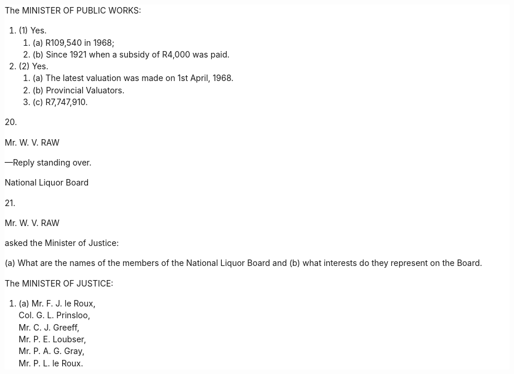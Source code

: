 <answer by="#minister_of_public_works" to="#wiley">

<from>The MINISTER OF PUBLIC WORKS:</from>

<ol>

<li>(1) Yes.

<ol>

<li>(a) R109,540 in 1968;</li>

<li>(b) Since 1921 when a subsidy of R4,000 was paid.</li></ol></li>

<li>(2) Yes.

<ol>

<li>(a) The latest valuation was made on 1st April, 1968.</li>

<li>(b) Provincial Valuators.</li>

<li>(c) R7,747,910.</li></ol></li>

</ol>

</answer>

<question by="#raw" to="#minister">

<num>20.</num>

<from>Mr. W. V. RAW</from>

<p>&#x2014;Reply standing over.</p>

</question>

</writtenStatements>

<writtenStatements>

<heading>National Liquor Board</heading>

<question by="#raw" to="#minister_of_justice">

<num>21.</num>

<from>Mr. W. V. RAW</from>

<p>asked the Minister of Justice:</p>

<p>(a) What are the names of the members of the National Liquor Board and (b) what interests do they represent on the Board.</p>

</question>

<answer by="#minister_of_justice" to="#raw">

<from>The MINISTER OF JUSTICE:</from>

<ol>

<li>(a) Mr. F. J. le Roux,<br/>Col. G. L. Prinsloo,<br/>Mr. C. J. Greeff,<br/>Mr. P. E. Loubser,<br/>Mr. P. A. G. Gray,<br/>Mr. P. L. le Roux.</li>
